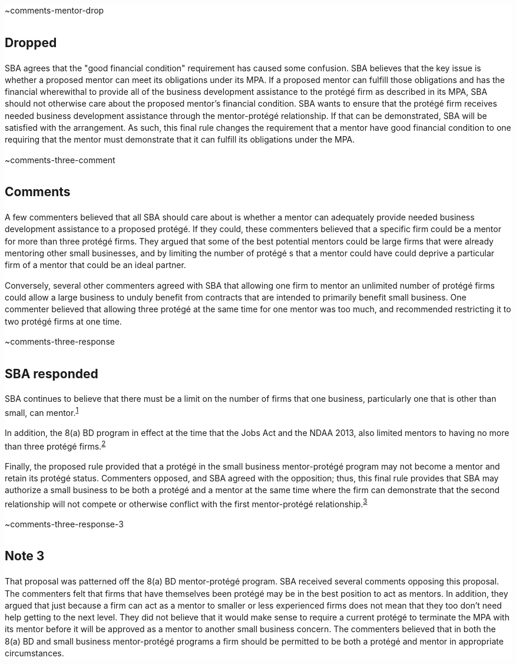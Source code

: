 ~comments-mentor-drop
## Dropped

SBA agrees that the "good financial condition" requirement has caused some confusion. SBA believes that the key issue is whether a proposed mentor can meet its obligations under its MPA. If a proposed mentor can fulfill those obligations and has the financial wherewithal to provide all of the business development assistance to the protégé firm as described in its MPA, SBA should not otherwise care about the proposed mentor’s financial condition. SBA wants to ensure that the protégé firm receives needed business development assistance through the mentor-protégé relationship. If that can be demonstrated, SBA will be satisfied with the arrangement. As such, this final rule changes the requirement that a mentor have good financial condition to one requiring that the mentor must demonstrate that it can fulfill its obligations under the MPA.


~comments-three-comment
## Comments


A few commenters believed that all SBA should care about is whether a mentor can adequately provide needed business development assistance to a proposed protégé. If they could, these commenters believed that a specific firm could be a mentor for more than three protégé firms. They argued that some of the best potential mentors could be large firms that were already mentoring other small businesses, and by limiting the number of protégé s that a mentor could have could deprive a particular firm of a mentor that could be an ideal partner.

Conversely, several other commenters agreed with SBA that allowing one firm to mentor an unlimited number of
protégé firms could allow a large business to unduly benefit from contracts that are intended to primarily benefit small business. One commenter believed that allowing three protégé at the same time for one mentor was too much, and recommended restricting it to two protégé firms at one time.

~comments-three-response
## SBA responded

SBA continues to believe that there must be
a limit on the number of firms that one business, particularly one that is other than small, can mentor.<sup>[1](##comments-three-response-1)</sup>

In addition, the 8(a) BD program in effect at the time that the Jobs Act and the NDAA 2013, also limited mentors to having no more than three protégé firms.<sup>[2](##comments-three-response-2)</sup>

Finally, the proposed rule provided that a protégé in the small business mentor-protégé program may not become a mentor and retain its protégé status. Commenters opposed, and SBA agreed with the opposition; thus, this final rule provides that SBA may authorize a small business to be both a protégé and a mentor at the same time where the firm can demonstrate that the second relationship will not compete or otherwise conflict with the first mentor-protégé relationship.<sup>[3](##comments-three-response-3)</sup>

~comments-three-response-3
## Note 3

That proposal was patterned off the 8(a) BD mentor-protégé program. SBA received several comments opposing this proposal. The commenters felt that firms that have themselves been protégé may be in the best position to act as mentors. In addition, they argued that just because a firm can act as a mentor to smaller or less experienced firms does not mean that they too don’t need help getting to the next level. They did not believe that it would make sense to require a current protégé to terminate the MPA with its mentor before it will be approved as a mentor to another small business concern. The commenters believed that in both the 8(a) BD and small business mentor-protégé programs a firm should be permitted to be both a protégé and mentor in appropriate circumstances. 
